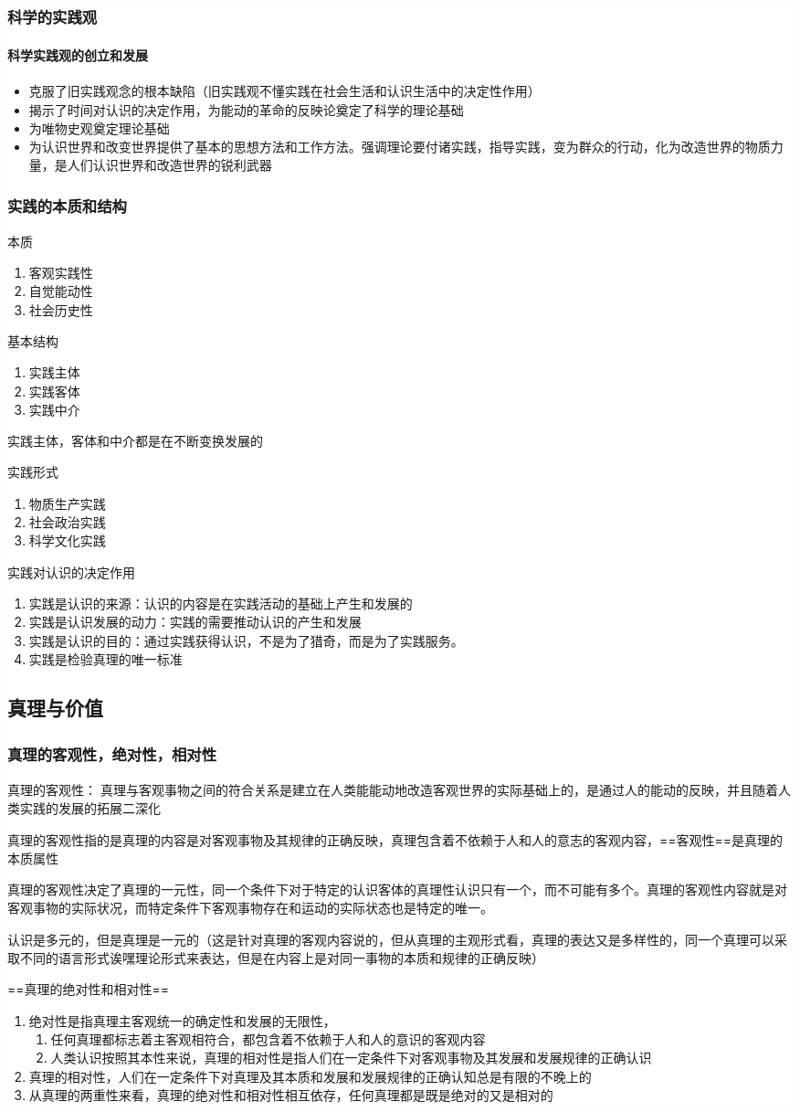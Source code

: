 ### 科学的实践观

#### 科学实践观的创立和发展

- 克服了旧实践观念的根本缺陷（旧实践观不懂实践在社会生活和认识生活中的决定性作用）
- 揭示了时间对认识的决定作用，为能动的革命的反映论奠定了科学的理论基础
- 为唯物史观奠定理论基础
- 为认识世界和改变世界提供了基本的思想方法和工作方法。强调理论要付诸实践，指导实践，变为群众的行动，化为改造世界的物质力量，是人们认识世界和改造世界的锐利武器

### 实践的本质和结构

本质

1. 客观实践性
2. 自觉能动性
3. 社会历史性

基本结构

1. 实践主体
2. 实践客体
3. 实践中介

实践主体，客体和中介都是在不断变换发展的

实践形式

1. 物质生产实践
2. 社会政治实践
3. 科学文化实践

实践对认识的决定作用

1. 实践是认识的来源：认识的内容是在实践活动的基础上产生和发展的
2. 实践是认识发展的动力：实践的需要推动认识的产生和发展
3. 实践是认识的目的：通过实践获得认识，不是为了猎奇，而是为了实践服务。
4. 实践是检验真理的唯一标准

## 真理与价值

### 真理的客观性，绝对性，相对性

真理的客观性：
真理与客观事物之间的符合关系是建立在人类能能动地改造客观世界的实际基础上的，是通过人的能动的反映，并且随着人类实践的发展的拓展二深化

真理的客观性指的是真理的内容是对客观事物及其规律的正确反映，真理包含着不依赖于人和人的意志的客观内容，==客观性==是真理的本质属性

真理的客观性决定了真理的一元性，同一个条件下对于特定的认识客体的真理性认识只有一个，而不可能有多个。真理的客观性内容就是对客观事物的实际状况，而特定条件下客观事物存在和运动的实际状态也是特定的唯一。

认识是多元的，但是真理是一元的（这是针对真理的客观内容说的，但从真理的主观形式看，真理的表达又是多样性的，同一个真理可以采取不同的语言形式诶嘿理论形式来表达，但是在内容上是对同一事物的本质和规律的正确反映）

==真理的绝对性和相对性==

1. 绝对性是指真理主客观统一的确定性和发展的无限性，
    1. 任何真理都标志着主客观相符合，都包含着不依赖于人和人的意识的客观内容
    2. 人类认识按照其本性来说，真理的相对性是指人们在一定条件下对客观事物及其发展和发展规律的正确认识
2. 真理的相对性，人们在一定条件下对真理及其本质和发展和发展规律的正确认知总是有限的不晚上的
3. 从真理的两重性来看，真理的绝对性和相对性相互依存，任何真理都是既是绝对的又是相对的
